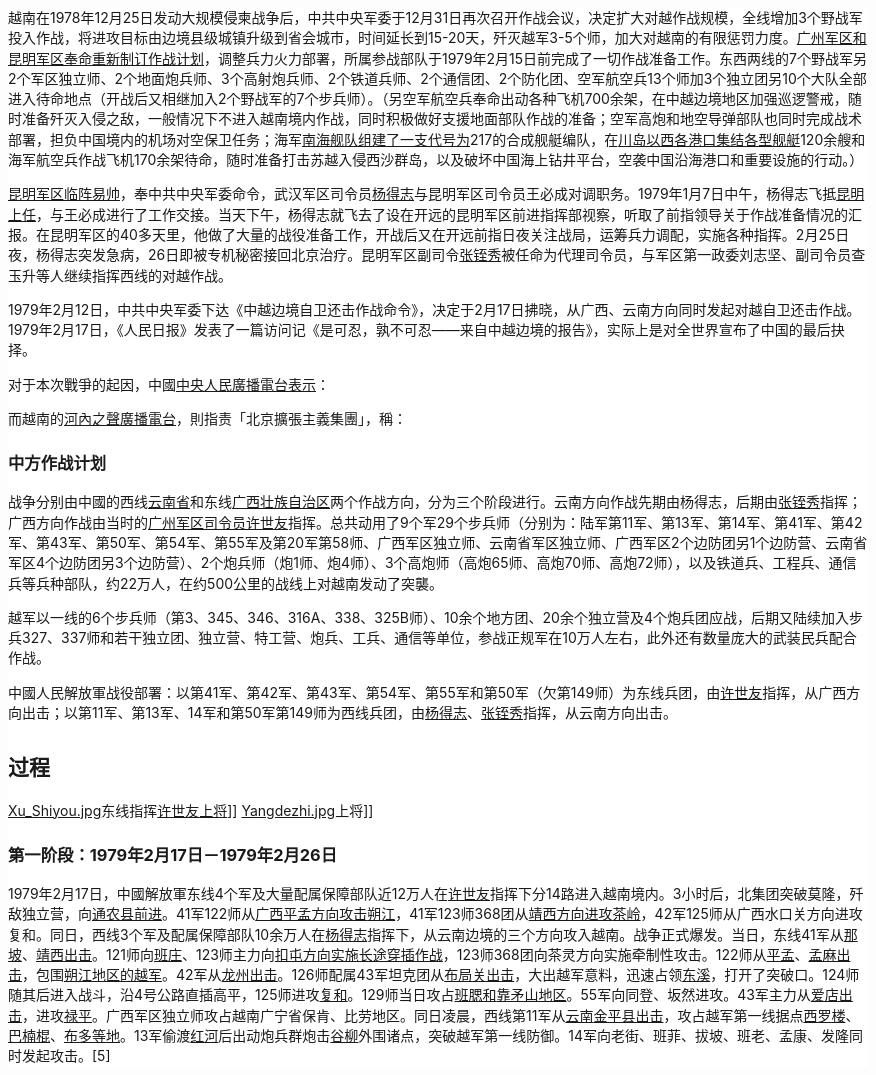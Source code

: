 越南在1978年12月25日发动大规模侵柬战争后，中共中央军委于12月31日再次召开作战会议，决定扩大对越作战规模，全线增加3个野战军投入作战，将进攻目标由边境县级城镇升级到省会城市，时间延长到15-20天，歼灭越军3-5个师，加大对越南的有限惩罚力度。[广州军区和昆明军区奉命重新制订作战计划](https://zh.wikipedia.org/wiki/广州军区 "wikilink")，调整兵力火力部署，所属参战部队于1979年2月15日前完成了一切作战准备工作。东西两线的7个野战军另2个军区独立师、2个地面炮兵师、3个高射炮兵师、2个铁道兵师、2个通信团、2个防化团、空军航空兵13个师加3个独立团另10个大队全部进入待命地点（开战后又相继加入2个野战军的7个步兵师）。（另空军航空兵奉命出动各种飞机700余架，在中越边境地区加强巡逻警戒，随时准备歼灭入侵之敌，一般情况下不进入越南境内作战，同时积极做好支援地面部队作战的准备；空军高炮和地空导弹部队也同时完成战术部署，担负中国境内的机场对空保卫任务；海军[南海舰队组建了一支代号为](https://zh.wikipedia.org/wiki/南海舰队 "wikilink")217的合成舰艇编队，在[川岛以西各港口集结各型舰艇](https://zh.wikipedia.org/wiki/川岛 "wikilink")120余艘和海军航空兵作战飞机170余架待命，随时准备打击苏越入侵西沙群岛，以及破坏中国海上钻井平台，空袭中国沿海港口和重要设施的行动。）

[昆明军区临阵易帅](https://zh.wikipedia.org/wiki/昆明军区 "wikilink")，奉中共中央军委命令，武汉军区司令员[杨得志](../Page/杨得志.md "wikilink")与昆明军区司令员王必成对调职务。1979年1月7日中午，杨得志飞抵[昆明上任](https://zh.wikipedia.org/wiki/昆明 "wikilink")，与王必成进行了工作交接。当天下午，杨得志就飞去了设在开远的昆明军区前进指挥部视察，听取了前指领导关于作战准备情况的汇报。在昆明军区的40多天里，他做了大量的战役准备工作，开战后又在开远前指日夜关注战局，运筹兵力调配，实施各种指挥。2月25日夜，杨得志突发急病，26日即被专机秘密接回北京治疗。昆明军区副司令[张铚秀](../Page/张铚秀.md "wikilink")被任命为代理司令员，与军区第一政委刘志坚、副司令员查玉升等人继续指挥西线的对越作战。

1979年2月12日，中共中央军委下达《中越边境自卫还击作战命令》，决定于2月17日拂晓，从广西、云南方向同时发起对越自卫还击作战。1979年2月17日，《人民日报》发表了一篇访问记《是可忍，孰不可忍——来自中越边境的报告》，实际上是对全世界宣布了中国的最后抉择。

对于本次戰爭的起因，中國[中央人民廣播電台表示](https://zh.wikipedia.org/wiki/中央人民廣播電台 "wikilink")：

而越南的[河內之聲廣播電台](../Page/越南之聲.md "wikilink")，則指责「北京擴張主義集團」，稱：

### 中方作战计划

战争分别由中國的西线[云南省](../Page/云南省.md "wikilink")和东线[广西壮族自治区](../Page/广西壮族自治区.md "wikilink")两个作战方向，分为三个阶段进行。云南方向作战先期由杨得志，后期由[张铚秀](../Page/张铚秀.md "wikilink")指挥；广西方向作战由当时的[广州军区司令员](https://zh.wikipedia.org/wiki/广州军区 "wikilink")[许世友](../Page/许世友.md "wikilink")指挥。总共动用了9个军29个步兵师（分别为：陆军第11军、第13军、第14军、第41军、第42军、第43军、第50军、第54军、第55军及第20军第58师、广西军区独立师、云南省军区独立师、广西军区2个边防团另1个边防营、云南省军区4个边防团另3个边防营）、2个炮兵师（炮1师、炮4师）、3个高炮师（高炮65师、高炮70师、高炮72师），以及铁道兵、工程兵、通信兵等兵种部队，约22万人，在约500公里的战线上对越南发动了突襲。

越军以一线的6个步兵师（第3、345、346、316A、338、325B师）、10余个地方团、20余个独立营及4个炮兵团应战，后期又陆续加入步兵327、337师和若干独立团、独立营、特工营、炮兵、工兵、通信等单位，参战正规军在10万人左右，此外还有数量庞大的武装民兵配合作战。

中國人民解放軍战役部署：以第41军、第42军、第43军、第54军、第55军和第50军（欠第149师）为东线兵团，由[许世友](../Page/许世友.md "wikilink")指挥，从广西方向出击；以第11军、第13军、14军和第50军第149师为西线兵团，由[杨得志](../Page/杨得志.md "wikilink")、[张铚秀](../Page/张铚秀.md "wikilink")指挥，从云南方向出击。

## 过程

[Xu_Shiyou.jpg](https://zh.wikipedia.org/wiki/File:Xu_Shiyou.jpg "fig:Xu_Shiyou.jpg")东线指挥[许世友](../Page/许世友.md "wikilink")[上将](../Page/中国人民解放军上将.md "wikilink")\]\] [Yangdezhi.jpg](https://zh.wikipedia.org/wiki/File:Yangdezhi.jpg "fig:Yangdezhi.jpg")上将\]\]

### 第一阶段：1979年2月17日－1979年2月26日

1979年2月17日，中國解放軍东线4个军及大量配属保障部队近12万人在[许世友](../Page/许世友.md "wikilink")指挥下分14路进入越南境内。3小时后，北集团突破莫隆，歼敌独立营，向[通农县前进](https://zh.wikipedia.org/wiki/通农县 "wikilink")。41军122师从[广西](https://zh.wikipedia.org/wiki/广西 "wikilink")[平孟方向攻击](https://zh.wikipedia.org/wiki/平孟镇 "wikilink")[朔江](https://zh.wikipedia.org/wiki/朔江 "wikilink")，41军123师368团从[靖西方向进攻](https://zh.wikipedia.org/wiki/靖西 "wikilink")[茶岭](https://zh.wikipedia.org/wiki/茶岭县 "wikilink")，42军125师从广西水口关方向进攻复和。同日，西线3个军及配属保障部队10余万人在[杨得志](../Page/杨得志.md "wikilink")指挥下，从云南边境的三个方向攻入越南。战争正式爆发。当日，东线41军从[那坡](https://zh.wikipedia.org/wiki/那坡 "wikilink")、[靖西出击](https://zh.wikipedia.org/wiki/靖西 "wikilink")。121师向[班庄](https://zh.wikipedia.org/wiki/班庄 "wikilink")、123师主力向[扣屯方向实施长途穿插作战](https://zh.wikipedia.org/wiki/扣屯 "wikilink")，123师368团向茶灵方向实施牵制性攻击。122师从[平孟](https://zh.wikipedia.org/wiki/平孟镇 "wikilink")、[孟麻出击](https://zh.wikipedia.org/wiki/孟麻 "wikilink")，包围[朔江地区的越军](https://zh.wikipedia.org/wiki/朔江 "wikilink")。42军从[龙州出击](https://zh.wikipedia.org/wiki/龙州 "wikilink")。126师配属43军坦克团从[布局关出击](https://zh.wikipedia.org/wiki/布局关 "wikilink")，大出越军意料，迅速占领[东溪](https://zh.wikipedia.org/wiki/东溪 "wikilink")，打开了突破口。124师随其后进入战斗，沿4号公路直插高平，125师进攻[复和](https://zh.wikipedia.org/wiki/复和县 "wikilink")。129师当日攻占[班腮和](https://zh.wikipedia.org/wiki/班腮 "wikilink")[靠矛山地区](https://zh.wikipedia.org/wiki/靠矛山 "wikilink")。55军向同登、坂然进攻。43军主力从[爱店出击](https://zh.wikipedia.org/wiki/爱店 "wikilink")，进攻[禄平](https://zh.wikipedia.org/wiki/禄平 "wikilink")。广西军区独立师攻占越南广宁省保肯、比劳地区。同日凌晨，西线第11军从[云南](https://zh.wikipedia.org/wiki/云南 "wikilink")[金平县出击](https://zh.wikipedia.org/wiki/金平县 "wikilink")，攻占越军第一线据点[西罗楼](https://zh.wikipedia.org/wiki/西罗楼 "wikilink")、[巴楠棍](https://zh.wikipedia.org/wiki/巴楠棍 "wikilink")、[布多等地](https://zh.wikipedia.org/wiki/布多 "wikilink")。13军偷渡[红河](../Page/红河.md "wikilink")后出动炮兵群炮击[谷柳](../Page/谷柳.md "wikilink")外围诸点，突破越军第一线防御。14军向老街、班菲、拔坡、班老、孟康、发隆同时发起攻击。\[5\]
